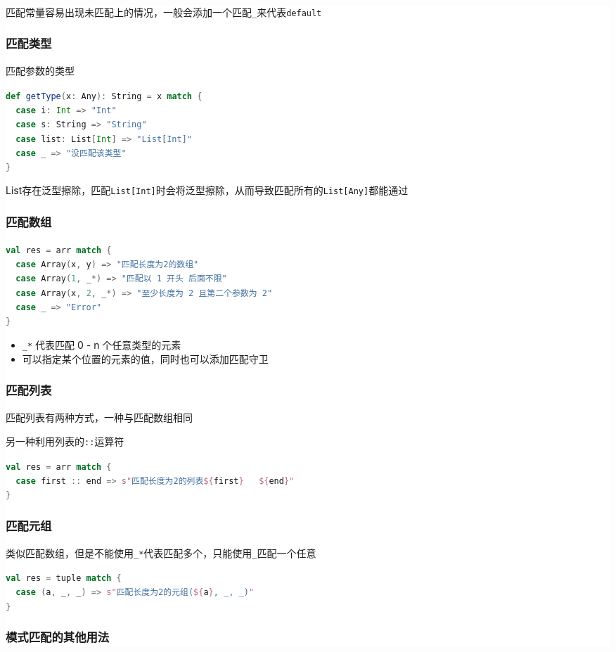 匹配常量容易出现未匹配上的情况，一般会添加一个匹配`_`来代表`default`

### 匹配类型

匹配参数的类型

```scala
def getType(x: Any): String = x match {  
  case i: Int => "Int"  
  case s: String => "String"  
  case list: List[Int] => "List[Int]"  
  case _ => "没匹配该类型"  
}
```

List存在泛型擦除，匹配`List[Int]`时会将泛型擦除，从而导致匹配所有的`List[Any]`都能通过


### 匹配数组

```scala
val res = arr match {  
  case Array(x, y) => "匹配长度为2的数组"  
  case Array(1, _*) => "匹配以 1 开头 后面不限"  
  case Array(x, 2, _*) => "至少长度为 2 且第二个参数为 2"
  case _ => "Error"  
}
```

- `_*` 代表匹配 0 - n 个任意类型的元素
- 可以指定某个位置的元素的值，同时也可以添加匹配守卫


### 匹配列表

匹配列表有两种方式，一种与匹配数组相同

另一种利用列表的`::`运算符

```scala
val res = arr match {  
  case first :: end => s"匹配长度为2的列表${first}   ${end}"  
}
```

### 匹配元组

类似匹配数组，但是不能使用`_*`代表匹配多个，只能使用`_`匹配一个任意

```scala
val res = tuple match {  
  case (a, _, _) => s"匹配长度为2的元组(${a}, _, _)"  
}
```

### 模式匹配的其他用法

